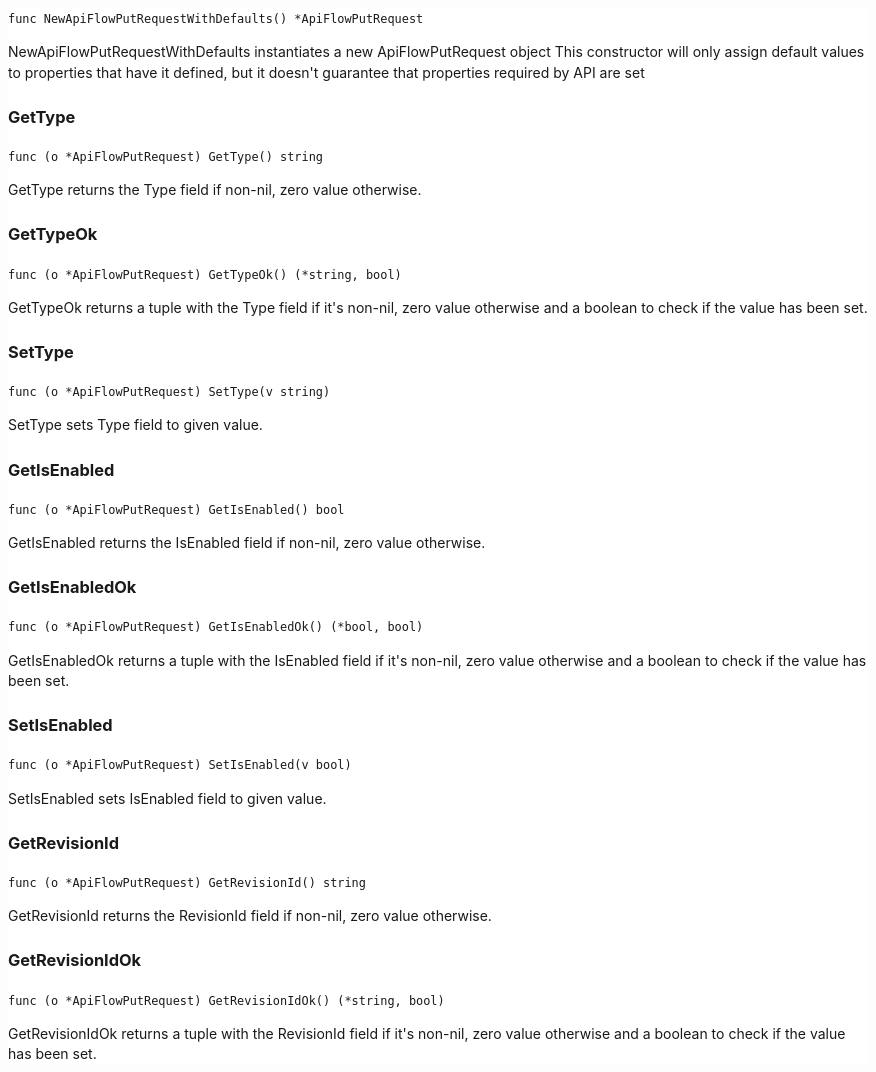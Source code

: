 `func NewApiFlowPutRequestWithDefaults() *ApiFlowPutRequest`

NewApiFlowPutRequestWithDefaults instantiates a new ApiFlowPutRequest object
This constructor will only assign default values to properties that have it defined,
but it doesn't guarantee that properties required by API are set

### GetType

`func (o *ApiFlowPutRequest) GetType() string`

GetType returns the Type field if non-nil, zero value otherwise.

### GetTypeOk

`func (o *ApiFlowPutRequest) GetTypeOk() (*string, bool)`

GetTypeOk returns a tuple with the Type field if it's non-nil, zero value otherwise
and a boolean to check if the value has been set.

### SetType

`func (o *ApiFlowPutRequest) SetType(v string)`

SetType sets Type field to given value.


### GetIsEnabled

`func (o *ApiFlowPutRequest) GetIsEnabled() bool`

GetIsEnabled returns the IsEnabled field if non-nil, zero value otherwise.

### GetIsEnabledOk

`func (o *ApiFlowPutRequest) GetIsEnabledOk() (*bool, bool)`

GetIsEnabledOk returns a tuple with the IsEnabled field if it's non-nil, zero value otherwise
and a boolean to check if the value has been set.

### SetIsEnabled

`func (o *ApiFlowPutRequest) SetIsEnabled(v bool)`

SetIsEnabled sets IsEnabled field to given value.


### GetRevisionId

`func (o *ApiFlowPutRequest) GetRevisionId() string`

GetRevisionId returns the RevisionId field if non-nil, zero value otherwise.

### GetRevisionIdOk

`func (o *ApiFlowPutRequest) GetRevisionIdOk() (*string, bool)`

GetRevisionIdOk returns a tuple with the RevisionId field if it's non-nil, zero value otherwise
and a boolean to check if the value has been set.
